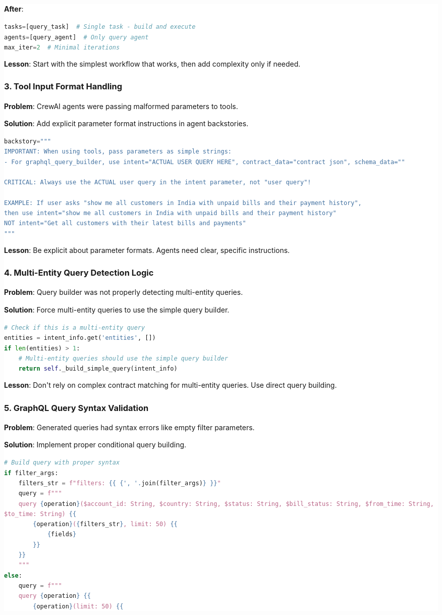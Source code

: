 **After**:
```python
tasks=[query_task]  # Single task - build and execute
agents=[query_agent]  # Only query agent
max_iter=2  # Minimal iterations
```

**Lesson**: Start with the simplest workflow that works, then add complexity only if needed.

### 3. Tool Input Format Handling

**Problem**: CrewAI agents were passing malformed parameters to tools.

**Solution**: Add explicit parameter format instructions in agent backstories.

```python
backstory="""
IMPORTANT: When using tools, pass parameters as simple strings:
- For graphql_query_builder, use intent="ACTUAL USER QUERY HERE", contract_data="contract json", schema_data=""

CRITICAL: Always use the ACTUAL user query in the intent parameter, not "user query"!

EXAMPLE: If user asks "show me all customers in India with unpaid bills and their payment history",
then use intent="show me all customers in India with unpaid bills and their payment history"
NOT intent="Get all customers with their latest bills and payments"
"""
```

**Lesson**: Be explicit about parameter formats. Agents need clear, specific instructions.

### 4. Multi-Entity Query Detection Logic

**Problem**: Query builder was not properly detecting multi-entity queries.

**Solution**: Force multi-entity queries to use the simple query builder.

```python
# Check if this is a multi-entity query
entities = intent_info.get('entities', [])
if len(entities) > 1:
    # Multi-entity queries should use the simple query builder
    return self._build_simple_query(intent_info)
```

**Lesson**: Don't rely on complex contract matching for multi-entity queries. Use direct query building.

### 5. GraphQL Query Syntax Validation

**Problem**: Generated queries had syntax errors like empty filter parameters.

**Solution**: Implement proper conditional query building.

```python
# Build query with proper syntax
if filter_args:
    filters_str = f"filters: {{ {', '.join(filter_args)} }}"
    query = f"""
    query {operation}($account_id: String, $country: String, $status: String, $bill_status: String, $from_time: String, $to_time: String) {{
        {operation}({filters_str}, limit: 50) {{
            {fields}
        }}
    }}
    """
else:
    query = f"""
    query {operation} {{
        {operation}(limit: 50) {{
```